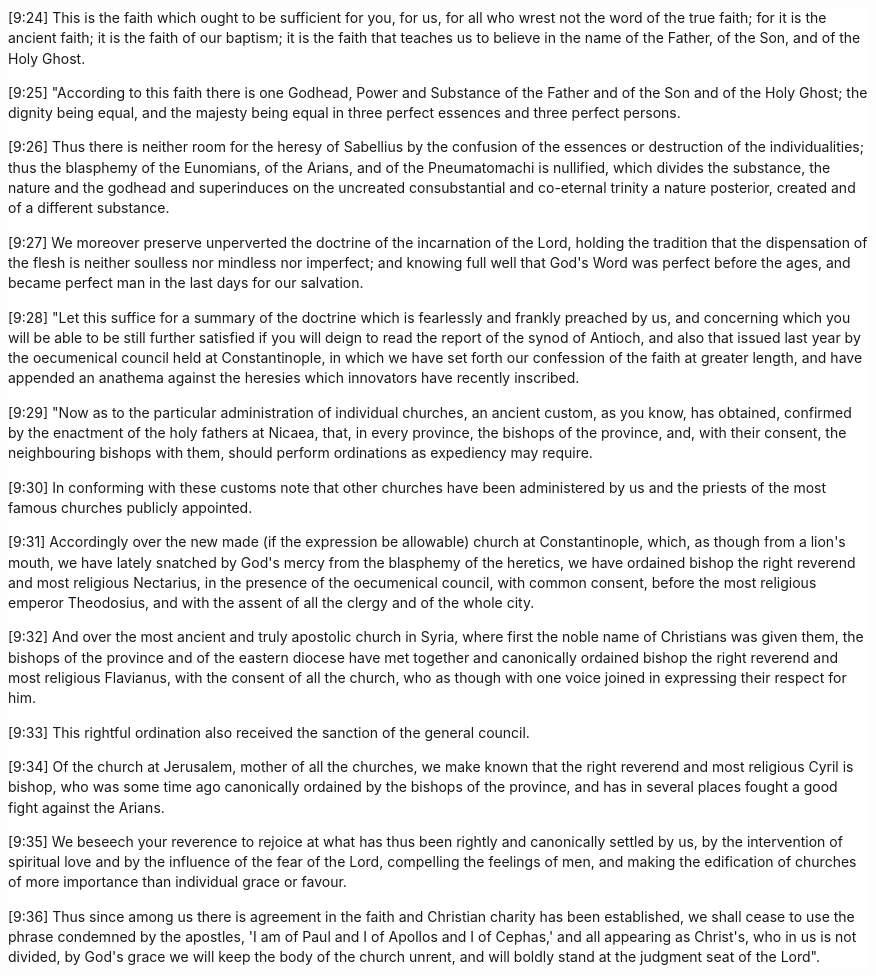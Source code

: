 [9:24] This is the faith which ought to be sufficient for you, for us, for all who wrest not the word of the true faith; for it is the ancient faith; it is the faith of our baptism; it is the faith that teaches us to believe in the name of the Father, of the Son, and of the Holy Ghost.

[9:25] "According to this faith there is one Godhead, Power and Substance of the Father and of the Son and of the Holy Ghost; the dignity being equal, and the majesty being equal in three perfect essences and three perfect persons.

[9:26] Thus there is neither room for the heresy of Sabellius by the confusion of the essences or destruction of the individualities; thus the blasphemy of the Eunomians, of the Arians, and of the Pneumatomachi is nullified, which divides the substance, the nature and the godhead and superinduces on the uncreated consubstantial and co-eternal trinity a nature posterior, created and of a different substance.

[9:27] We moreover preserve unperverted the doctrine of the incarnation of the Lord, holding the tradition that the dispensation of the flesh is neither soulless nor mindless nor imperfect; and knowing full well that God's Word was perfect before the ages, and became perfect man in the last days for our salvation.

[9:28] "Let this suffice for a summary of the doctrine which is fearlessly and frankly preached by us, and concerning which you will be able to be still further satisfied if you will deign to read the report of the synod of Antioch, and also that issued last year by the oecumenical council held at Constantinople, in which we have set forth our confession of the faith at greater length, and have appended an anathema against the heresies which innovators have recently inscribed.

[9:29] "Now as to the particular administration of individual churches, an ancient custom, as you know, has obtained, confirmed by the enactment of the holy fathers at Nicaea, that, in every province, the bishops of the province, and, with their consent, the neighbouring bishops with them, should perform ordinations as expediency may require.

[9:30] In conforming with these customs note that other churches have been administered by us and the priests of the most famous churches publicly appointed.

[9:31] Accordingly over the new made (if the expression be allowable) church at Constantinople, which, as though from a lion's mouth, we have lately snatched by God's mercy from the blasphemy of the heretics, we have ordained bishop the right reverend and most religious Nectarius, in the presence of the oecumenical council, with common consent, before the most religious emperor Theodosius, and with the assent of all the clergy and of the whole city.

[9:32] And over the most ancient and truly apostolic church in Syria, where first the noble name of Christians was given them, the bishops of the province and of the eastern diocese have met together and canonically ordained bishop the right reverend and most religious Flavianus, with the consent of all the church, who as though with one voice joined in expressing their respect for him.

[9:33] This rightful ordination also received the sanction of the general council.

[9:34] Of the church at Jerusalem, mother of all the churches, we make known that the right reverend and most religious Cyril is bishop, who was some time ago canonically ordained by the bishops of the province, and has in several places fought a good fight against the Arians.

[9:35] We beseech your reverence to rejoice at what has thus been rightly and canonically settled by us, by the intervention of spiritual love and by the influence of the fear of the Lord, compelling the feelings of men, and making the edification of churches of more importance than individual grace or favour.

[9:36] Thus since among us there is agreement in the faith and Christian charity has been established, we shall cease to use the phrase condemned by the apostles, 'I am of Paul and I of Apollos and I of Cephas,' and all appearing as Christ's, who in us is not divided, by God's grace we will keep the body of the church unrent, and will boldly stand at the judgment seat of the Lord".
